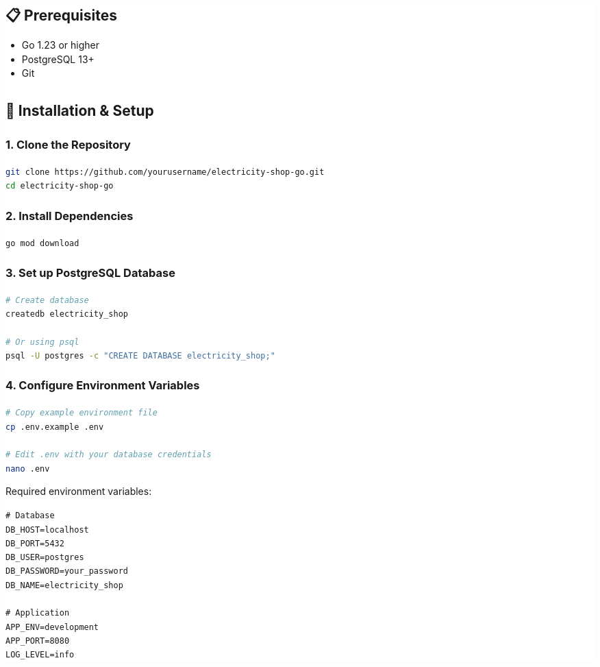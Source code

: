 ## 📋 Prerequisites

- Go 1.23 or higher
- PostgreSQL 13+ 
- Git

## 🔧 Installation & Setup

### 1. Clone the Repository
```bash
git clone https://github.com/yourusername/electricity-shop-go.git
cd electricity-shop-go
```

### 2. Install Dependencies
```bash
go mod download
```

### 3. Set up PostgreSQL Database
```bash
# Create database
createdb electricity_shop

# Or using psql
psql -U postgres -c "CREATE DATABASE electricity_shop;"
```

### 4. Configure Environment Variables
```bash
# Copy example environment file
cp .env.example .env

# Edit .env with your database credentials
nano .env
```

Required environment variables:
```env
# Database
DB_HOST=localhost
DB_PORT=5432
DB_USER=postgres
DB_PASSWORD=your_password
DB_NAME=electricity_shop

# Application
APP_ENV=development
APP_PORT=8080
LOG_LEVEL=info
```
